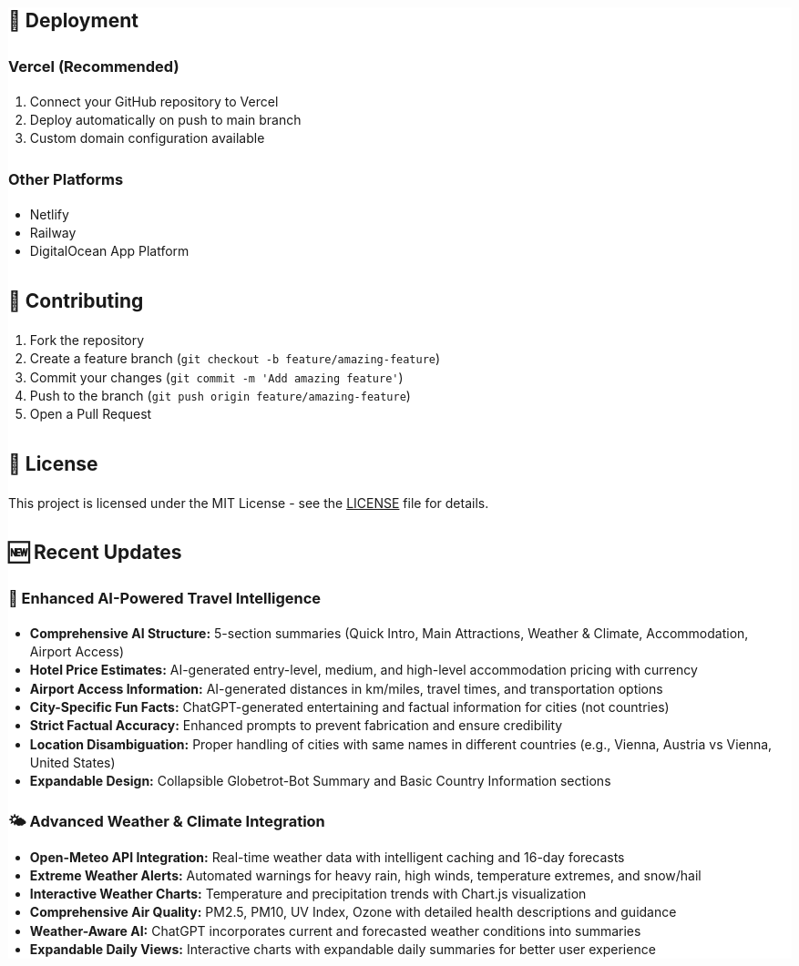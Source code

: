## 🚀 Deployment

### Vercel (Recommended)
1. Connect your GitHub repository to Vercel
2. Deploy automatically on push to main branch
3. Custom domain configuration available

### Other Platforms
- Netlify
- Railway
- DigitalOcean App Platform

## 🤝 Contributing

1. Fork the repository
2. Create a feature branch (`git checkout -b feature/amazing-feature`)
3. Commit your changes (`git commit -m 'Add amazing feature'`)
4. Push to the branch (`git push origin feature/amazing-feature`)
5. Open a Pull Request

## 📝 License

This project is licensed under the MIT License - see the [LICENSE](LICENSE) file for details.

## 🆕 Recent Updates

### 🤖 Enhanced AI-Powered Travel Intelligence
- **Comprehensive AI Structure:** 5-section summaries (Quick Intro, Main Attractions, Weather & Climate, Accommodation, Airport Access)
- **Hotel Price Estimates:** AI-generated entry-level, medium, and high-level accommodation pricing with currency
- **Airport Access Information:** AI-generated distances in km/miles, travel times, and transportation options
- **City-Specific Fun Facts:** ChatGPT-generated entertaining and factual information for cities (not countries)
- **Strict Factual Accuracy:** Enhanced prompts to prevent fabrication and ensure credibility
- **Location Disambiguation:** Proper handling of cities with same names in different countries (e.g., Vienna, Austria vs Vienna, United States)
- **Expandable Design:** Collapsible Globetrot-Bot Summary and Basic Country Information sections

### 🌤️ Advanced Weather & Climate Integration
- **Open-Meteo API Integration:** Real-time weather data with intelligent caching and 16-day forecasts
- **Extreme Weather Alerts:** Automated warnings for heavy rain, high winds, temperature extremes, and snow/hail
- **Interactive Weather Charts:** Temperature and precipitation trends with Chart.js visualization
- **Comprehensive Air Quality:** PM2.5, PM10, UV Index, Ozone with detailed health descriptions and guidance
- **Weather-Aware AI:** ChatGPT incorporates current and forecasted weather conditions into summaries
- **Expandable Daily Views:** Interactive charts with expandable daily summaries for better user experience
